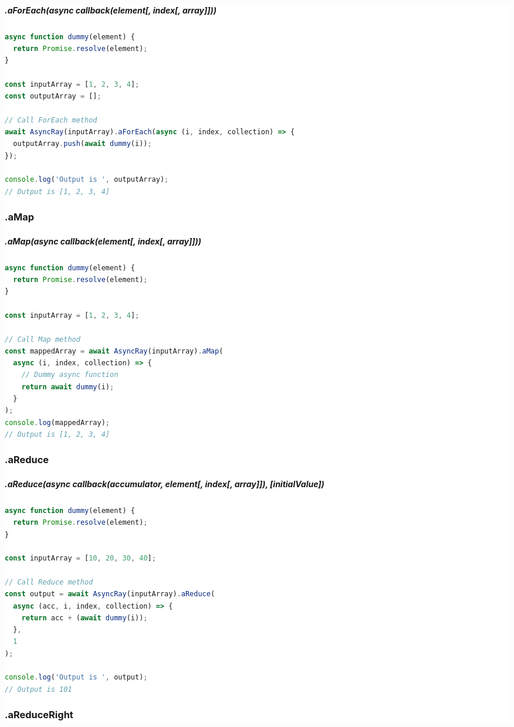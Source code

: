 ##### .aForEach(async callback(element[, index[, array]]))

```js
async function dummy(element) {
  return Promise.resolve(element);
}

const inputArray = [1, 2, 3, 4];
const outputArray = [];

// Call ForEach method
await AsyncRay(inputArray).aForEach(async (i, index, collection) => {
  outputArray.push(await dummy(i));
});

console.log('Output is ', outputArray);
// Output is [1, 2, 3, 4]
```

### .aMap

##### .aMap(async callback(element[, index[, array]]))

```js
async function dummy(element) {
  return Promise.resolve(element);
}

const inputArray = [1, 2, 3, 4];

// Call Map method
const mappedArray = await AsyncRay(inputArray).aMap(
  async (i, index, collection) => {
    // Dummy async function
    return await dummy(i);
  }
);
console.log(mappedArray);
// Output is [1, 2, 3, 4]
```

### .aReduce

##### .aReduce(async callback(accumulator, element[, index[, array]]), [initialValue])

```js
async function dummy(element) {
  return Promise.resolve(element);
}

const inputArray = [10, 20, 30, 40];

// Call Reduce method
const output = await AsyncRay(inputArray).aReduce(
  async (acc, i, index, collection) => {
    return acc + (await dummy(i));
  },
  1
);

console.log('Output is ', output);
// Output is 101
```
### .aReduceRight